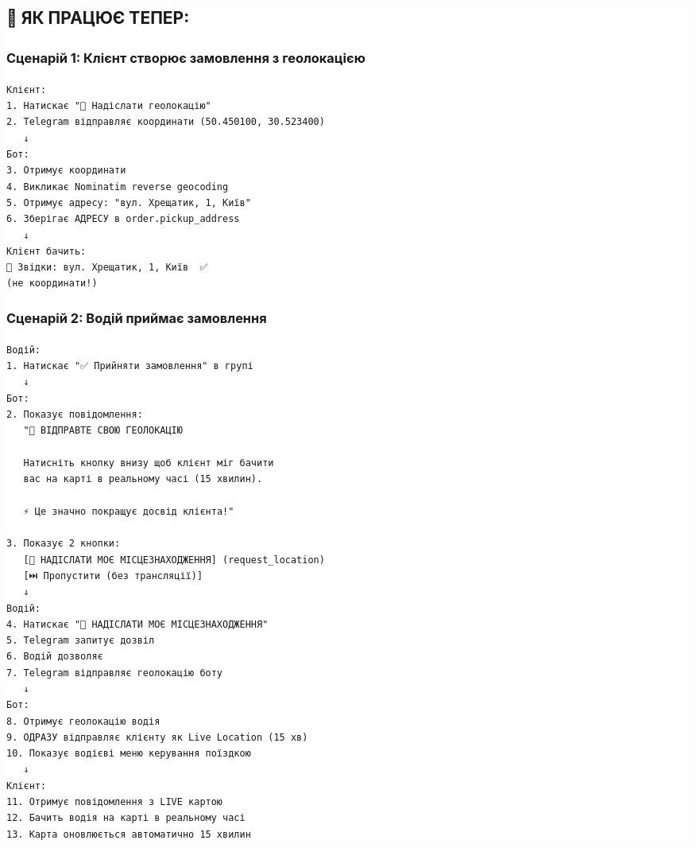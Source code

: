
## 🔄 ЯК ПРАЦЮЄ ТЕПЕР:

### Сценарій 1: Клієнт створює замовлення з геолокацією

```
Клієнт:
1. Натискає "📍 Надіслати геолокацію"
2. Telegram відправляє координати (50.450100, 30.523400)
   ↓
Бот:
3. Отримує координати
4. Викликає Nominatim reverse geocoding
5. Отримує адресу: "вул. Хрещатик, 1, Київ"
6. Зберігає АДРЕСУ в order.pickup_address
   ↓
Клієнт бачить:
📍 Звідки: вул. Хрещатик, 1, Київ  ✅
(не координати!)
```

### Сценарій 2: Водій приймає замовлення

```
Водій:
1. Натискає "✅ Прийняти замовлення" в групі
   ↓
Бот:
2. Показує повідомлення:
   "📍 ВІДПРАВТЕ СВОЮ ГЕОЛОКАЦІЮ
   
   Натисніть кнопку внизу щоб клієнт міг бачити
   вас на карті в реальному часі (15 хвилин).
   
   ⚡ Це значно покращує досвід клієнта!"
   
3. Показує 2 кнопки:
   [📍 НАДІСЛАТИ МОЄ МІСЦЕЗНАХОДЖЕННЯ] (request_location)
   [⏭️ Пропустити (без трансляції)]
   ↓
Водій:
4. Натискає "📍 НАДІСЛАТИ МОЄ МІСЦЕЗНАХОДЖЕННЯ"
5. Telegram запитує дозвіл
6. Водій дозволяє
7. Telegram відправляє геолокацію боту
   ↓
Бот:
8. Отримує геолокацію водія
9. ОДРАЗУ відправляє клієнту як Live Location (15 хв)
10. Показує водієві меню керування поїздкою
   ↓
Клієнт:
11. Отримує повідомлення з LIVE картою
12. Бачить водія на карті в реальному часі
13. Карта оновлюється автоматично 15 хвилин
```
